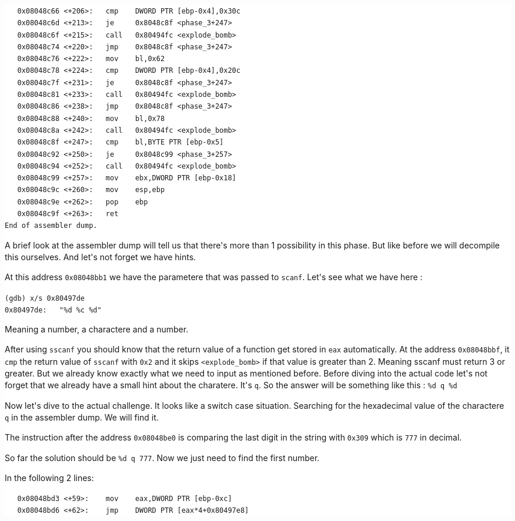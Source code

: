 ```
   0x08048c66 <+206>:	cmp    DWORD PTR [ebp-0x4],0x30c
   0x08048c6d <+213>:	je     0x8048c8f <phase_3+247>
   0x08048c6f <+215>:	call   0x80494fc <explode_bomb>
   0x08048c74 <+220>:	jmp    0x8048c8f <phase_3+247>
   0x08048c76 <+222>:	mov    bl,0x62
   0x08048c78 <+224>:	cmp    DWORD PTR [ebp-0x4],0x20c
   0x08048c7f <+231>:	je     0x8048c8f <phase_3+247>
   0x08048c81 <+233>:	call   0x80494fc <explode_bomb>
   0x08048c86 <+238>:	jmp    0x8048c8f <phase_3+247>
   0x08048c88 <+240>:	mov    bl,0x78
   0x08048c8a <+242>:	call   0x80494fc <explode_bomb>
   0x08048c8f <+247>:	cmp    bl,BYTE PTR [ebp-0x5]
   0x08048c92 <+250>:	je     0x8048c99 <phase_3+257>
   0x08048c94 <+252>:	call   0x80494fc <explode_bomb>
   0x08048c99 <+257>:	mov    ebx,DWORD PTR [ebp-0x18]
   0x08048c9c <+260>:	mov    esp,ebp
   0x08048c9e <+262>:	pop    ebp
   0x08048c9f <+263>:	ret
End of assembler dump.
```

A brief look at the assembler dump will tell us that there's more than 1 possibility in this phase. But like before we will decompile this ourselves. And let's not forget we have hints.

At this address `0x08048bb1` we have the parametere that was passed to `scanf`. Let's see what we have here :
```
(gdb) x/s 0x80497de
0x80497de:	 "%d %c %d"
```

Meaning a number, a charactere and a number.

After using `sscanf` you should know that the return value of a function get stored in `eax` automatically.
At the address `0x08048bbf`, it `cmp` the return value of `sscanf` with `0x2` and it skips `<explode_bomb>` if that value is greater than 2. Meaning sscanf must return 3 or greater. But we already know exactly what we need to input as mentioned before. Before diving into the actual code let's not forget that we already have a small hint about the charatere. It's `q`. So the answer will be something like this : `%d q %d`

Now let's dive to the actual challenge. It looks like a switch case situation.
Searching for the hexadecimal value of the charactere `q` in the assembler dump. We will find it.

The instruction after the address `0x08048be0` is comparing the last digit in the string with `0x309` which is `777` in decimal.

So far the solution should be `%d q 777`. Now we just need to find the first number.

In the following 2 lines:
```
   0x08048bd3 <+59>:	mov    eax,DWORD PTR [ebp-0xc]
   0x08048bd6 <+62>:	jmp    DWORD PTR [eax*4+0x80497e8]
```
